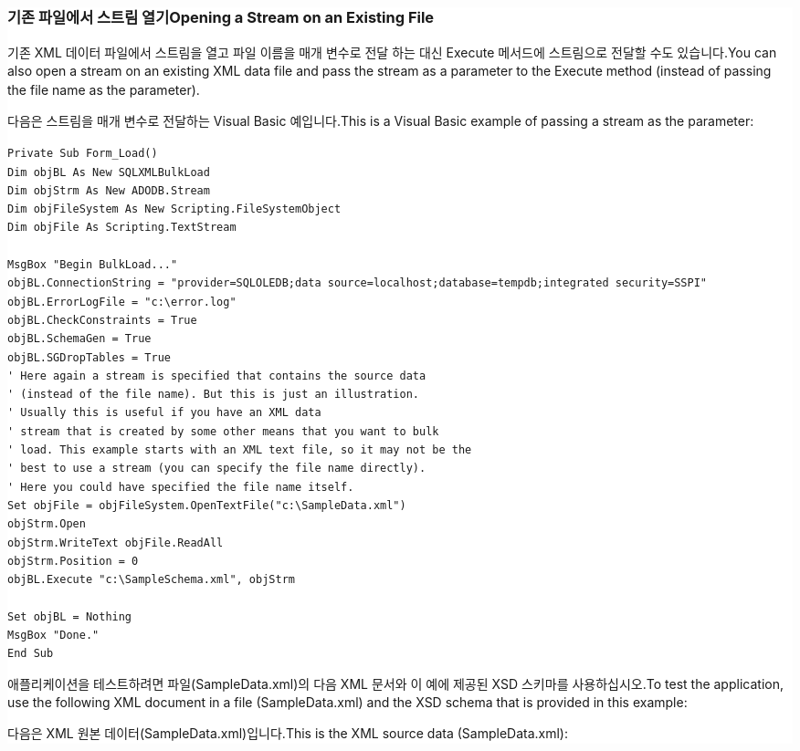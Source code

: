 ### <a name="opening-a-stream-on-an-existing-file"></a><span data-ttu-id="31c3f-243">기존 파일에서 스트림 열기</span><span class="sxs-lookup"><span data-stu-id="31c3f-243">Opening a Stream on an Existing File</span></span>  
 <span data-ttu-id="31c3f-244">기존 XML 데이터 파일에서 스트림을 열고 파일 이름을 매개 변수로 전달 하는 대신 Execute 메서드에 스트림으로 전달할 수도 있습니다.</span><span class="sxs-lookup"><span data-stu-id="31c3f-244">You can also open a stream on an existing XML data file and pass the stream as a parameter to the Execute method (instead of passing the file name as the parameter).</span></span>  
  
 <span data-ttu-id="31c3f-245">다음은 스트림을 매개 변수로 전달하는 Visual Basic 예입니다.</span><span class="sxs-lookup"><span data-stu-id="31c3f-245">This is a Visual Basic example of passing a stream as the parameter:</span></span>  
  
```  
Private Sub Form_Load()  
Dim objBL As New SQLXMLBulkLoad  
Dim objStrm As New ADODB.Stream  
Dim objFileSystem As New Scripting.FileSystemObject  
Dim objFile As Scripting.TextStream  
  
MsgBox "Begin BulkLoad..."  
objBL.ConnectionString = "provider=SQLOLEDB;data source=localhost;database=tempdb;integrated security=SSPI"  
objBL.ErrorLogFile = "c:\error.log"  
objBL.CheckConstraints = True  
objBL.SchemaGen = True  
objBL.SGDropTables = True  
' Here again a stream is specified that contains the source data   
' (instead of the file name). But this is just an illustration.  
' Usually this is useful if you have an XML data   
' stream that is created by some other means that you want to bulk   
' load. This example starts with an XML text file, so it may not be the   
' best to use a stream (you can specify the file name directly).  
' Here you could have specified the file name itself.   
Set objFile = objFileSystem.OpenTextFile("c:\SampleData.xml")  
objStrm.Open  
objStrm.WriteText objFile.ReadAll  
objStrm.Position = 0  
objBL.Execute "c:\SampleSchema.xml", objStrm  
  
Set objBL = Nothing  
MsgBox "Done."  
End Sub  
```  
  
 <span data-ttu-id="31c3f-246">애플리케이션을 테스트하려면 파일(SampleData.xml)의 다음 XML 문서와 이 예에 제공된 XSD 스키마를 사용하십시오.</span><span class="sxs-lookup"><span data-stu-id="31c3f-246">To test the application, use the following XML document in a file (SampleData.xml) and the XSD schema that is provided in this example:</span></span>  
  
 <span data-ttu-id="31c3f-247">다음은 XML 원본 데이터(SampleData.xml)입니다.</span><span class="sxs-lookup"><span data-stu-id="31c3f-247">This is the XML source data (SampleData.xml):</span></span>  
  